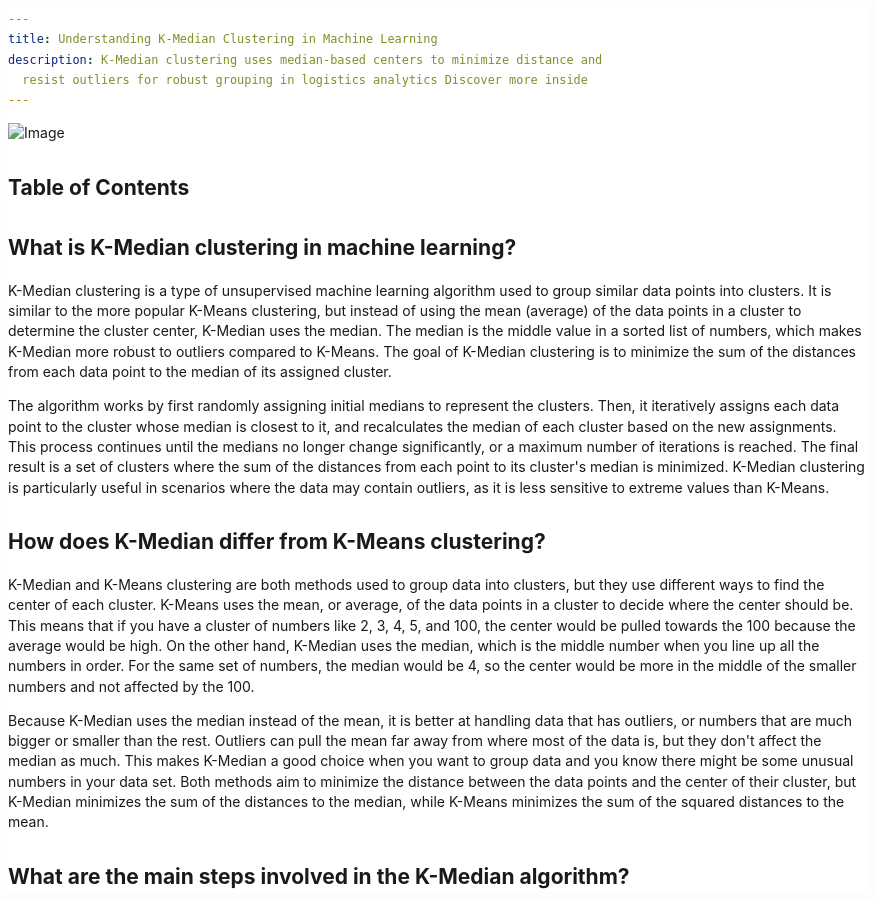 ```yaml
---
title: Understanding K-Median Clustering in Machine Learning
description: K-Median clustering uses median-based centers to minimize distance and
  resist outliers for robust grouping in logistics analytics Discover more inside
---
```


![Image](images/1.png)

## Table of Contents

## What is K-Median clustering in machine learning?

K-Median clustering is a type of unsupervised machine learning algorithm used to group similar data points into clusters. It is similar to the more popular K-Means clustering, but instead of using the mean (average) of the data points in a cluster to determine the cluster center, K-Median uses the median. The median is the middle value in a sorted list of numbers, which makes K-Median more robust to outliers compared to K-Means. The goal of K-Median clustering is to minimize the sum of the distances from each data point to the median of its assigned cluster.

The algorithm works by first randomly assigning initial medians to represent the clusters. Then, it iteratively assigns each data point to the cluster whose median is closest to it, and recalculates the median of each cluster based on the new assignments. This process continues until the medians no longer change significantly, or a maximum number of iterations is reached. The final result is a set of clusters where the sum of the distances from each point to its cluster's median is minimized. K-Median clustering is particularly useful in scenarios where the data may contain outliers, as it is less sensitive to extreme values than K-Means.

## How does K-Median differ from K-Means clustering?

K-Median and K-Means clustering are both methods used to group data into clusters, but they use different ways to find the center of each cluster. K-Means uses the mean, or average, of the data points in a cluster to decide where the center should be. This means that if you have a cluster of numbers like 2, 3, 4, 5, and 100, the center would be pulled towards the 100 because the average would be high. On the other hand, K-Median uses the median, which is the middle number when you line up all the numbers in order. For the same set of numbers, the median would be 4, so the center would be more in the middle of the smaller numbers and not affected by the 100.

Because K-Median uses the median instead of the mean, it is better at handling data that has outliers, or numbers that are much bigger or smaller than the rest. Outliers can pull the mean far away from where most of the data is, but they don't affect the median as much. This makes K-Median a good choice when you want to group data and you know there might be some unusual numbers in your data set. Both methods aim to minimize the distance between the data points and the center of their cluster, but K-Median minimizes the sum of the distances to the median, while K-Means minimizes the sum of the squared distances to the mean.

## What are the main steps involved in the K-Median algorithm?
